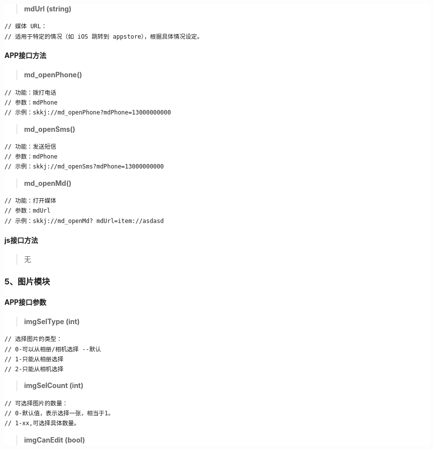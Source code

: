 > **mdUrl (string)**

```
// 媒体 URL：
// 适用于特定的情况（如 iOS 跳转到 appstore），根据具体情况设定。
```

#### APP接口方法

> **md_openPhone()**

```
// 功能：拨打电话
// 参数：mdPhone
// 示例：skkj://md_openPhone?mdPhone=13000000000
```

> **md_openSms()**

```
// 功能：发送短信
// 参数：mdPhone
// 示例：skkj://md_openSms?mdPhone=13000000000
```

> **md_openMd()**

```
// 功能：打开媒体
// 参数：mdUrl
// 示例：skkj://md_openMd? mdUrl=item://asdasd
```

#### js接口方法

> 无

### 5、图片模块

#### APP接口参数

> **imgSelType (int)**

```
// 选择图片的类型：
// 0-可以从相册/相机选择 --默认
// 1-只能从相册选择
// 2-只能从相机选择
```

> **imgSelCount (int)**

```
// 可选择图片的数量：
// 0-默认值，表示选择一张，相当于1。
// 1-xx,可选择具体数量。
```

> **imgCanEdit (bool)**
